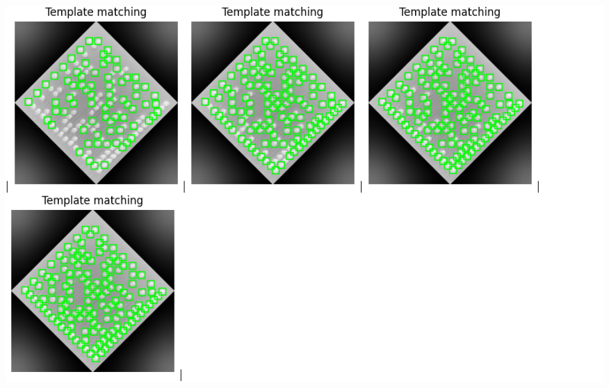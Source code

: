 |<img src="https://github.com/woodstr/msc-thesis/blob/main/figures/github_readme/cascade_template_matching/single_template_matching.png" width="250">|<img src="https://github.com/woodstr/msc-thesis/blob/main/figures/github_readme/cascade_template_matching/cascade_template_matching_k1.png" width="250">|<img src="https://github.com/woodstr/msc-thesis/blob/main/figures/github_readme/cascade_template_matching/cascade_template_matching_k2.png" width="250">|<img src="https://github.com/woodstr/msc-thesis/blob/main/figures/github_readme/cascade_template_matching/cascade_template_matching_k3.png" width="250">|
